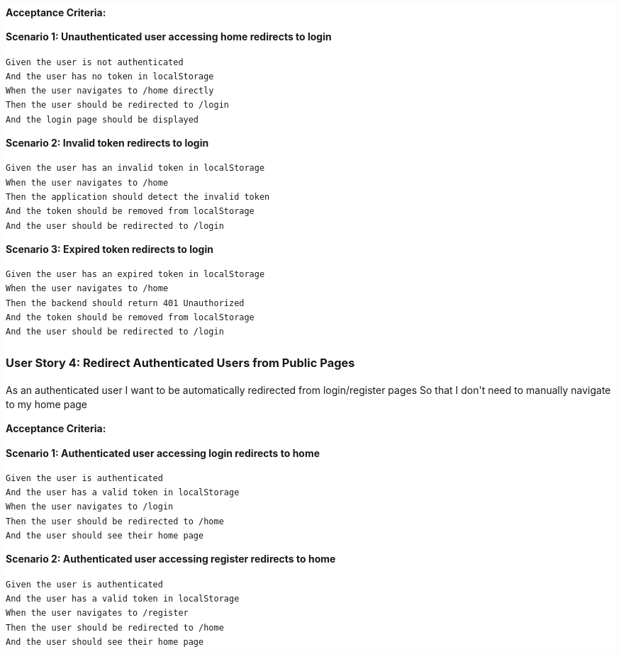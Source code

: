 **Acceptance Criteria:**

**Scenario 1: Unauthenticated user accessing home redirects to login**
```gherkin
Given the user is not authenticated
And the user has no token in localStorage
When the user navigates to /home directly
Then the user should be redirected to /login
And the login page should be displayed
```

**Scenario 2: Invalid token redirects to login**
```gherkin
Given the user has an invalid token in localStorage
When the user navigates to /home
Then the application should detect the invalid token
And the token should be removed from localStorage
And the user should be redirected to /login
```

**Scenario 3: Expired token redirects to login**
```gherkin
Given the user has an expired token in localStorage
When the user navigates to /home
Then the backend should return 401 Unauthorized
And the token should be removed from localStorage
And the user should be redirected to /login
```

### User Story 4: Redirect Authenticated Users from Public Pages

As an authenticated user
I want to be automatically redirected from login/register pages
So that I don't need to manually navigate to my home page

**Acceptance Criteria:**

**Scenario 1: Authenticated user accessing login redirects to home**
```gherkin
Given the user is authenticated
And the user has a valid token in localStorage
When the user navigates to /login
Then the user should be redirected to /home
And the user should see their home page
```

**Scenario 2: Authenticated user accessing register redirects to home**
```gherkin
Given the user is authenticated
And the user has a valid token in localStorage
When the user navigates to /register
Then the user should be redirected to /home
And the user should see their home page
```
